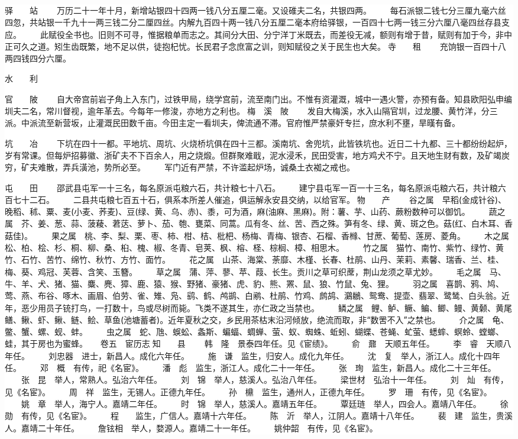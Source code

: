 驿　　站
　　万历二十一年十月，新增站银四十四两一钱八分五厘二毫。又设碓夫二名，共银四两。
　　每石派银二钱七分三厘九毫六丝四忽，共站银一千九十一两三钱二分二厘四丝。内解九百四十两一钱八分五厘二毫本府给驿银，一百四十七两一钱三分六厘八毫四丝存县支应。
　　此赋役全书也。旧则不可寻，惟据粮单而志之。其间分大田、分宁洋丁米既去，而差役无减，额则有增于昔，赋则有加于今，非中正可久之道。矧生齿既繁，地不足以供，徒抱杞忧。长民君子念庶富之训，则知赋役之关于民生也大矣。
寺　　租
　　充饷银一百四十八两四钱四分六厘。

水　　利

官　　陂
　　自大帝宫前岩子角上入东门，过铁甲局，绕学宫前，流至南门出。不惟有资灌溉，城中一遇火警，亦预有备。知县欧阳弘申编圳夫二名，常川督视，逾年革去。今每年一修浚，亦地方之利也。
梅　溪　陂
　　发自大梅溪，水入山隔官圳，过龙腰、黄竹洋，分三派。中派流至新营坂，止灌溉民田数千亩。今田主定一看圳夫，俾流通不滞。官府惟严禁豪奸专拦，庶水利不壅，旱暵有备。

坑　　冶
　　下坑在四十一都。平地坑、周坑、火烧桥坑俱在四十三都。溪南坑、舍兜坑，此皆铁坑也。近日二十九都、三十都纷纷起炉，岁有常课。但每炉招募徽、浙矿夫不下百余人，用之烧煅。但群聚难戢，泥水浸禾，民田受害，地方鸡犬不宁。且天地生财有数，及矿竭炭穷，矿夫难散，弄兵潢池，势所必至。
　　军门近有严禁，不许滥起炉场，诚桑土衣袽之戒也。

屯　　田
　　邵武县屯军一十三名，每名原派屯粮六石，共计粮七十八石。
　　建宁县屯军一百一十三名，每名原派屯粮六石，共计粮六百七十二石。
　　二县共屯粮七百五十石，俱系本所差人催追，俱运解永安县交纳，以给官军。
物　　产
　　谷之属　早稻(金成针谷)、晚稻、秫、粟、麦(小麦、荞麦)、豆(绿、黄、乌、赤)、黍，可为酒，麻(油麻、黑麻)。附：薯、芋、山药、蕨粉数种可以御饥。
　　蔬之属　芥、姜、葱、蒜、菠薐、莙荙、萝卜、茄、匏、甕菜、同蒿。瓜有冬、丝、苦、西之殊。笋有冬、绿、黄、斑之色。菇(红、白木耳、香菇佳)。
　　果之属　桃、李、梨、栗、枣、柿、柑、桔、枇杷、杨梅、青梅、银杏、石榴、香橼、甘蔗、葡萄、莲房、菱角。
　　木之属　松、柏、桧、杉、桐、柳、桑、桕、槐、椒、冬青、皂荚、枫、榕、柽、棕榈、樟、相思木。
　　竹之属　猫竹、南竹、紫竹、绿竹、黄竹、石竹、苦竹、绵竹、秋竹、方竹、面竹。
　　花之属　山茶、海棠、荼靡、木槿、长春、杜鹃、山丹、茉莉、素馨、瑞香、兰、桂、梅、葵、鸡冠、芙蓉、含笑、玉簪。
　　草之属　蒲、萍、蓼、苹、葭、长生。贡川之草可织蓆，荆山龙须之草尤妙。
　　毛之属　马、牛、羊、犬、猪、猫、麋、麂、獐、鹿、猿、猴、野猪、豪猪、虎、豹、熊、罴、鼠、狼、竹鼠、兔、狸。
　　羽之属　喜鹊、鸦、鸠、莺、燕、布谷、啄木、画眉、伯劳、雀、雉、凫、鹞、鹤、鸬鹚、白鹇、杜鹃、竹鸡、鹧鸪、鸂鶒、鸳鸯、提壶、翡翠、鹭鸶、白头翁。近年，恶少用员子铳打鸟，一打数十，鸟或尽树而毙。飞类不遂其生，亦仁政之当禁也。
　　鳞之属　鲤、鲈、鳜、鳊、鲫、鳗、黄颡、黄尾鳝、鳅、虾、鳅、鲢、鲙、草鱼(池塘蓄者)。近年夏秋之交，乡民用茶枯末沿河倾放，绝流而取，非“数罟不入”之禁也。
　　介之属　龟、鳖、蟹、螺、蚬、蚌。
　　虫之属　蛇、虺、蜈蚣、螽斯、蝙蝠、蜩蝉、萤、蚁、蜘蛛、蚯蚓、蝴蝶、苍蝇、虻萤、蟋蟀、螟蛉、螳螂、蛙，其于房也为蜜蜂。
　
卷五　宦历志
知　　县
　　韩　隆　景泰四年任。见《宦绩》。
　　俞　鼐　天顺五年任。
　　李　睿　天顺八年任。
　　刘忠器　进士，新昌人。成化六年任。
　　施　谦　监生，归安人。成化九年任。
　　沈　复　举人，浙江人。成化十四年任。
　　邓　概　有传，祀《名宦》。
　　潘　彪　监生，浙江人。成化二十一年任。
　　张　珣　监生，新昌人。成化二十三年任。
　　张　昆　举人，常熟人。弘治六年任。
　　刘　锦　举人，慈溪人。弘治八年任。
　　梁世材　弘治十一年任。
　　刘　灿　有传，见《名宦》。
　　周　祥　监生，无锡人。正德九年任。
　　孙　檙　监生，通州人，正德九年任。
　　罗　珊　有传，见《名宦》。
　　姚　章　举人，海宁人。嘉靖二年任。
　　时　锦　举人，慈溪人。嘉靖五年任。
　　覃廷琏　举人，四会人。嘉靖八年任。
　　徐　勋　有传，见《名宦》。
　　程　　监生，广信人。嘉靖十六年任。
　　陈　沂　举人，江阴人。嘉靖十八年任。
　　裴　建　监生，贵溪人。嘉靖二十年任。
　　詹铉相　举人，婺源人。嘉靖二十一年任。
　　姚仲韶　有传，见《名宦》。